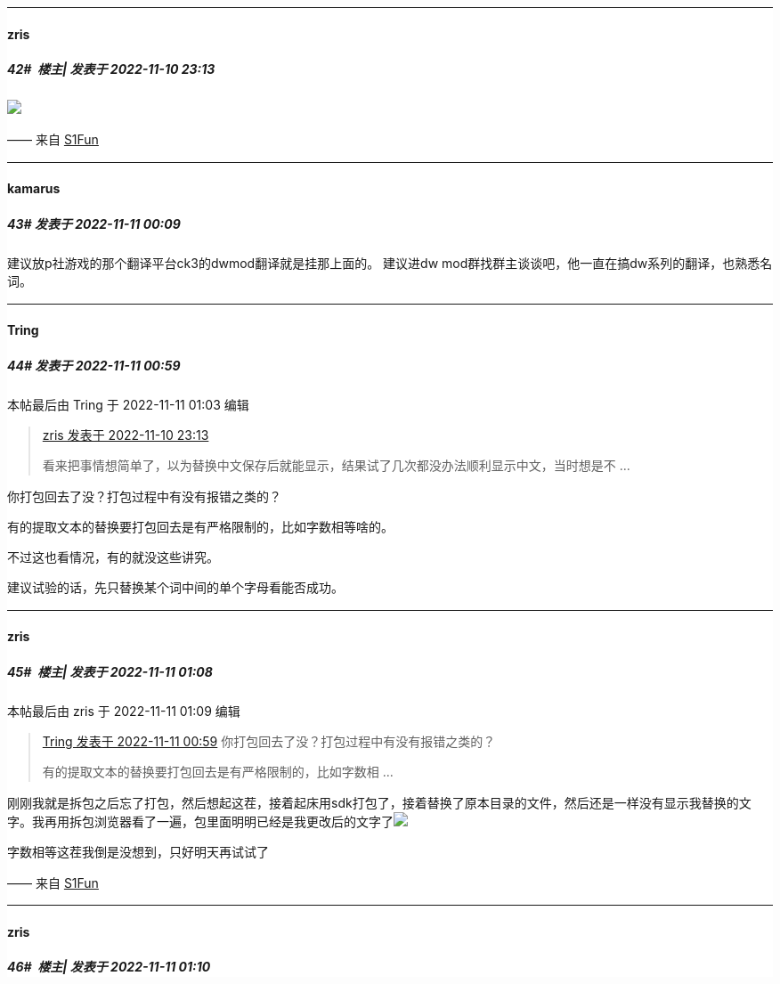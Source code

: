 *****

####  zris  
##### 42#         楼主| 发表于 2022-11-10 23:13

<img src="https://static.saraba1st.com/image/smiley/face2017/006.png" referrerpolicy="no-referrer">

—— 来自 [S1Fun](https://s1fun.koalcat.com)

*****

####  kamarus  
##### 43#       发表于 2022-11-11 00:09

建议放p社游戏的那个翻译平台ck3的dwmod翻译就是挂那上面的。
建议进dw mod群找群主谈谈吧，他一直在搞dw系列的翻译，也熟悉名词。

*****

####  Tring  
##### 44#       发表于 2022-11-11 00:59

 本帖最后由 Tring 于 2022-11-11 01:03 编辑 
<blockquote><a href="httphttps://bbs.saraba1st.com/2b/forum.php?mod=redirect&amp;goto=findpost&amp;pid=58379473&amp;ptid=2104089" target="_blank">zris 发表于 2022-11-10 23:13</a>

看来把事情想简单了，以为替换中文保存后就能显示，结果试了几次都没办法顺利显示中文，当时想是不 ...</blockquote>
你打包回去了没？打包过程中有没有报错之类的？

有的提取文本的替换要打包回去是有严格限制的，比如字数相等啥的。

不过这也看情况，有的就没这些讲究。

建议试验的话，先只替换某个词中间的单个字母看能否成功。

*****

####  zris  
##### 45#         楼主| 发表于 2022-11-11 01:08

 本帖最后由 zris 于 2022-11-11 01:09 编辑 
<blockquote><a href="httphttps://bbs.saraba1st.com/2b/forum.php?mod=redirect&amp;goto=findpost&amp;pid=58380988&amp;ptid=2104089" target="_blank">Tring 发表于 2022-11-11 00:59</a>
你打包回去了没？打包过程中有没有报错之类的？

有的提取文本的替换要打包回去是有严格限制的，比如字数相 ...</blockquote>
刚刚我就是拆包之后忘了打包，然后想起这茬，接着起床用sdk打包了，接着替换了原本目录的文件，然后还是一样没有显示我替换的文字。我再用拆包浏览器看了一遍，包里面明明已经是我更改后的文字了<img src="https://static.saraba1st.com/image/smiley/face2017/002.png" referrerpolicy="no-referrer">

字数相等这茬我倒是没想到，只好明天再试试了

—— 来自 [S1Fun](https://s1fun.koalcat.com)

*****

####  zris  
##### 46#         楼主| 发表于 2022-11-11 01:10
